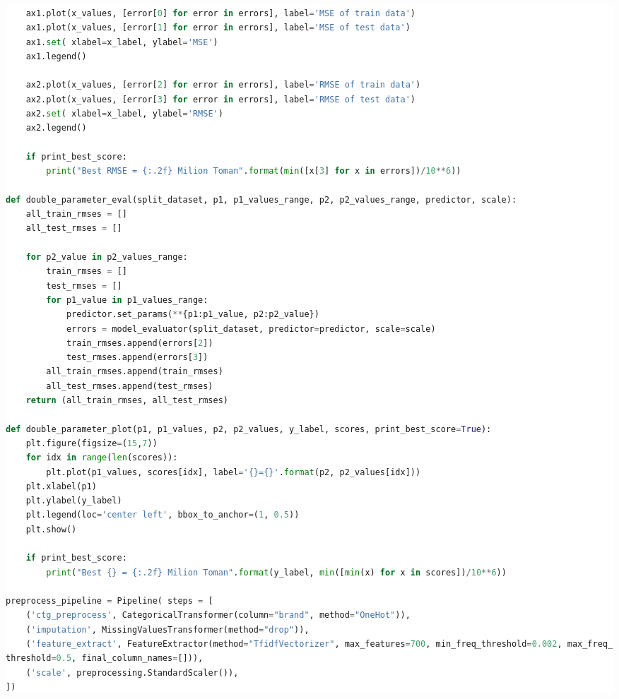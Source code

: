 ```python
    ax1.plot(x_values, [error[0] for error in errors], label='MSE of train data')
    ax1.plot(x_values, [error[1] for error in errors], label='MSE of test data')
    ax1.set( xlabel=x_label, ylabel='MSE')
    ax1.legend()

    ax2.plot(x_values, [error[2] for error in errors], label='RMSE of train data')
    ax2.plot(x_values, [error[3] for error in errors], label='RMSE of test data')
    ax2.set( xlabel=x_label, ylabel='RMSE')
    ax2.legend()
    
    if print_best_score:
        print("Best RMSE = {:.2f} Milion Toman".format(min([x[3] for x in errors])/10**6))
    
def double_parameter_eval(split_dataset, p1, p1_values_range, p2, p2_values_range, predictor, scale):
    all_train_rmses = []
    all_test_rmses = []

    for p2_value in p2_values_range:
        train_rmses = []
        test_rmses = []
        for p1_value in p1_values_range:
            predictor.set_params(**{p1:p1_value, p2:p2_value})
            errors = model_evaluator(split_dataset, predictor=predictor, scale=scale)
            train_rmses.append(errors[2])
            test_rmses.append(errors[3])
        all_train_rmses.append(train_rmses)
        all_test_rmses.append(test_rmses)
    return (all_train_rmses, all_test_rmses)

def double_parameter_plot(p1, p1_values, p2, p2_values, y_label, scores, print_best_score=True):
    plt.figure(figsize=(15,7))
    for idx in range(len(scores)):
        plt.plot(p1_values, scores[idx], label='{}={}'.format(p2, p2_values[idx]))
    plt.xlabel(p1)
    plt.ylabel(y_label)
    plt.legend(loc='center left', bbox_to_anchor=(1, 0.5))
    plt.show()
    
    if print_best_score:
        print("Best {} = {:.2f} Milion Toman".format(y_label, min([min(x) for x in scores])/10**6))
    
preprocess_pipeline = Pipeline( steps = [
    ('ctg_preprocess', CategoricalTransformer(column="brand", method="OneHot")),
    ('imputation', MissingValuesTransformer(method="drop")),
    ('feature_extract', FeatureExtractor(method="TfidfVectorizer", max_features=700, min_freq_threshold=0.002, max_freq_threshold=0.5, final_column_names=[])),
    ('scale', preprocessing.StandardScaler()),
])
```
